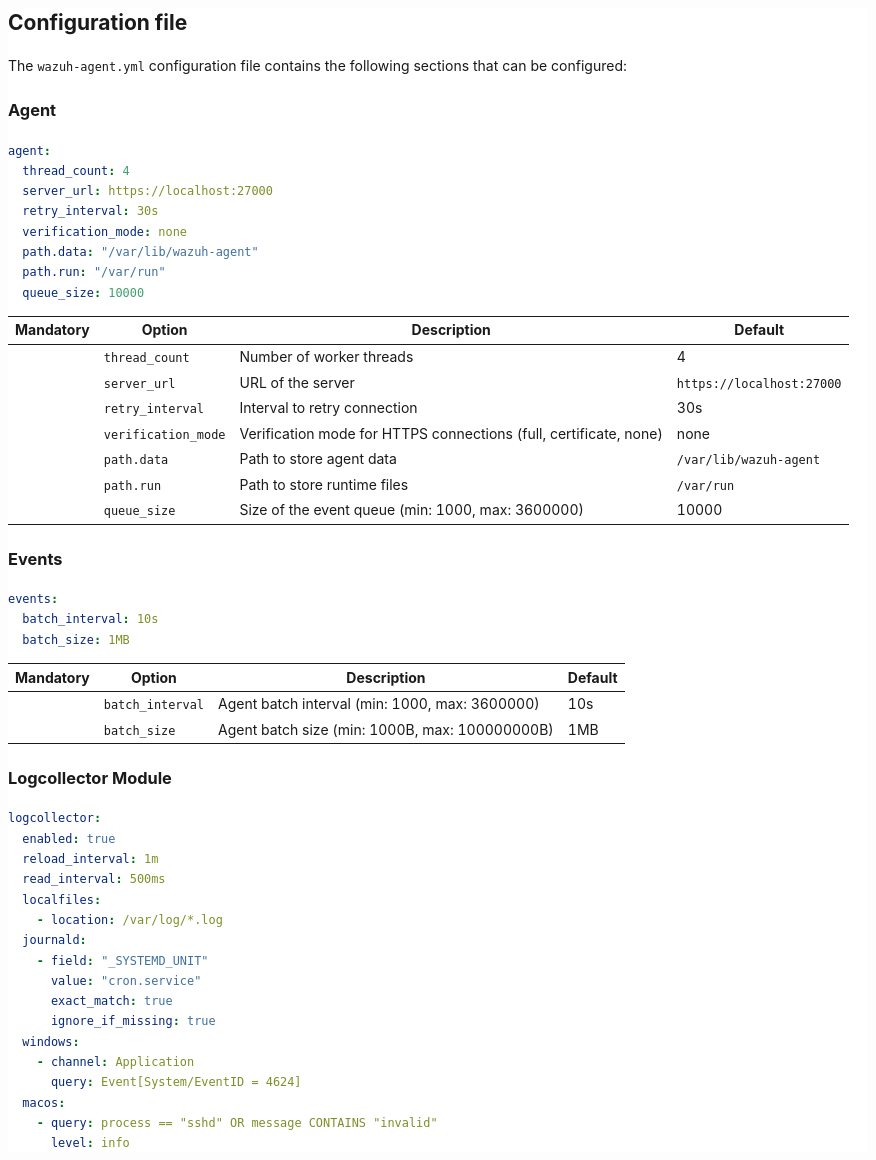## Configuration file

The `wazuh-agent.yml` configuration file contains the following sections that can be configured:

### Agent

```yaml
agent:
  thread_count: 4
  server_url: https://localhost:27000
  retry_interval: 30s
  verification_mode: none
  path.data: "/var/lib/wazuh-agent"
  path.run: "/var/run"
  queue_size: 10000
```

| Mandatory | Option              | Description                                                       | Default                   |
| :-------: | ------------------- | ----------------------------------------------------------------- | ------------------------- |
|           | `thread_count`      | Number of worker threads                                          | 4                         |
|           | `server_url`        | URL of the server                                                 | `https://localhost:27000` |
|           | `retry_interval`    | Interval to retry connection                                      | 30s                       |
|           | `verification_mode` | Verification mode for HTTPS connections (full, certificate, none) | none                      |
|           | `path.data`         | Path to store agent data                                          | `/var/lib/wazuh-agent`    |
|           | `path.run`          | Path to store runtime files                                       | `/var/run`                |
|           | `queue_size`        | Size of the event queue (min: 1000, max: 3600000)                 | 10000                     |

### Events

```yaml
events:
  batch_interval: 10s
  batch_size: 1MB
```
| Mandatory | Option           | Description                                    | Default |
| :-------: | ---------------- | ---------------------------------------------- | ------- |
|           | `batch_interval` | Agent batch interval (min: 1000, max: 3600000) | 10s     |
|           | `batch_size`     | Agent batch size (min: 1000B, max: 100000000B) | 1MB     |

### Logcollector Module

```yaml
logcollector:
  enabled: true
  reload_interval: 1m
  read_interval: 500ms
  localfiles:
    - location: /var/log/*.log
  journald:
    - field: "_SYSTEMD_UNIT"
      value: "cron.service"
      exact_match: true
      ignore_if_missing: true
  windows:
    - channel: Application
      query: Event[System/EventID = 4624]
  macos:
    - query: process == "sshd" OR message CONTAINS "invalid"
      level: info
```